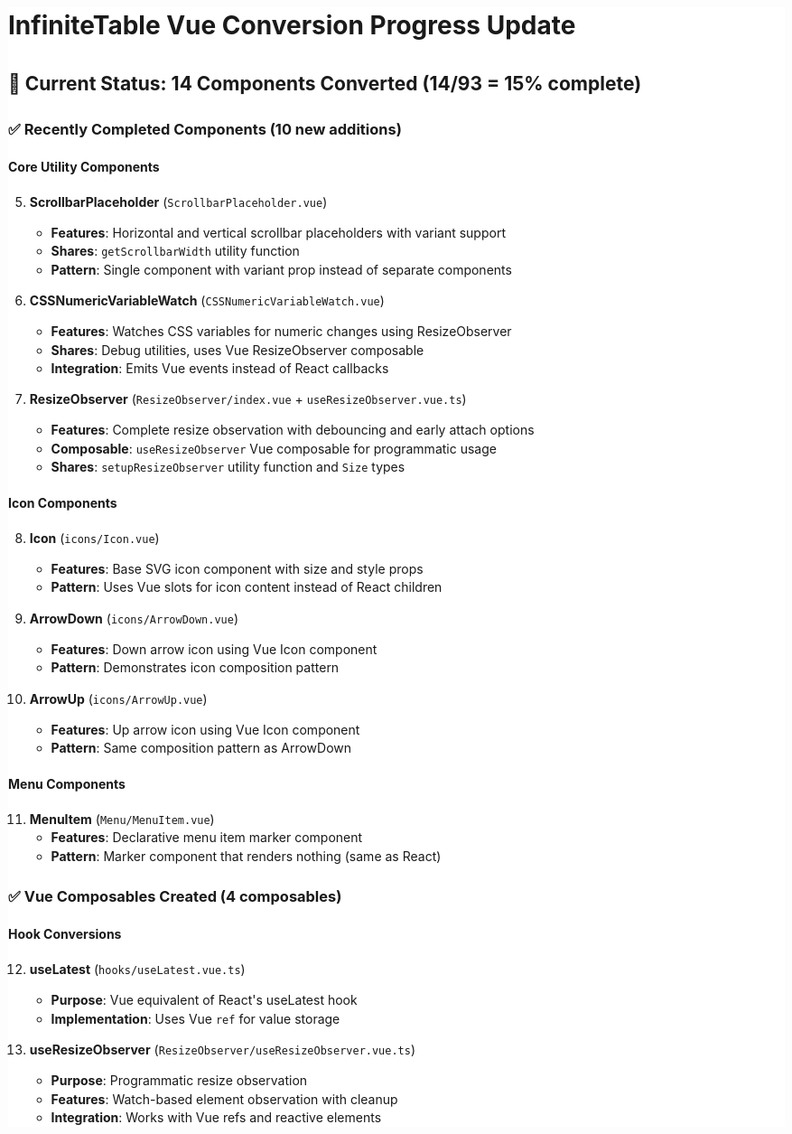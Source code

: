 # InfiniteTable Vue Conversion Progress Update

## 🎯 Current Status: **14 Components Converted** (14/93 = 15% complete)

### ✅ Recently Completed Components (10 new additions)

#### Core Utility Components
5. **ScrollbarPlaceholder** (`ScrollbarPlaceholder.vue`)
   - **Features**: Horizontal and vertical scrollbar placeholders with variant support
   - **Shares**: `getScrollbarWidth` utility function
   - **Pattern**: Single component with variant prop instead of separate components

6. **CSSNumericVariableWatch** (`CSSNumericVariableWatch.vue`)
   - **Features**: Watches CSS variables for numeric changes using ResizeObserver
   - **Shares**: Debug utilities, uses Vue ResizeObserver composable
   - **Integration**: Emits Vue events instead of React callbacks

7. **ResizeObserver** (`ResizeObserver/index.vue` + `useResizeObserver.vue.ts`)
   - **Features**: Complete resize observation with debouncing and early attach options
   - **Composable**: `useResizeObserver` Vue composable for programmatic usage
   - **Shares**: `setupResizeObserver` utility function and `Size` types

#### Icon Components
8. **Icon** (`icons/Icon.vue`)
   - **Features**: Base SVG icon component with size and style props
   - **Pattern**: Uses Vue slots for icon content instead of React children

9. **ArrowDown** (`icons/ArrowDown.vue`)
   - **Features**: Down arrow icon using Vue Icon component
   - **Pattern**: Demonstrates icon composition pattern

10. **ArrowUp** (`icons/ArrowUp.vue`)
    - **Features**: Up arrow icon using Vue Icon component
    - **Pattern**: Same composition pattern as ArrowDown

#### Menu Components
11. **MenuItem** (`Menu/MenuItem.vue`)
    - **Features**: Declarative menu item marker component
    - **Pattern**: Marker component that renders nothing (same as React)

### ✅ Vue Composables Created (4 composables)

#### Hook Conversions
12. **useLatest** (`hooks/useLatest.vue.ts`)
    - **Purpose**: Vue equivalent of React's useLatest hook
    - **Implementation**: Uses Vue `ref` for value storage

13. **useResizeObserver** (`ResizeObserver/useResizeObserver.vue.ts`)
    - **Purpose**: Programmatic resize observation
    - **Features**: Watch-based element observation with cleanup
    - **Integration**: Works with Vue refs and reactive elements
